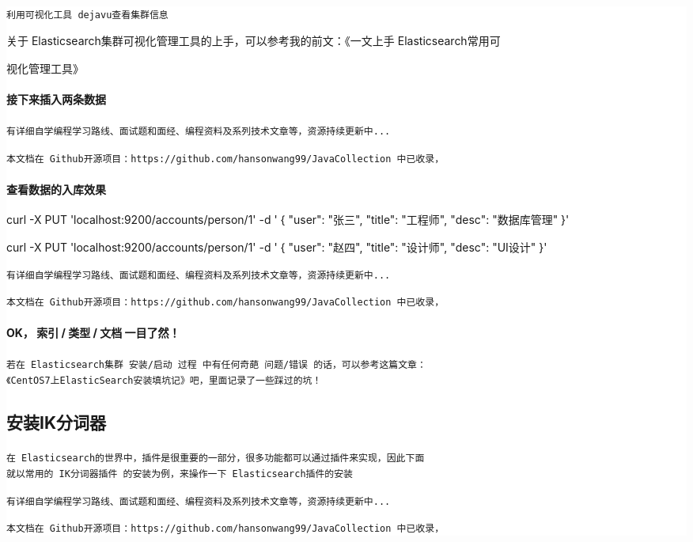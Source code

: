 ```
利用可视化工具 dejavu查看集群信息
```
关于 Elasticsearch集群可视化管理工具的上手，可以参考我的前文：《一文上手 Elasticsearch常用可

视化管理工具》

#### 接下来插入两条数据

```
有详细自学编程学习路线、面试题和面经、编程资料及系列技术文章等，资源持续更新中...
```
```
本文档在 Github开源项目：https://github.com/hansonwang99/JavaCollection 中已收录，
```

#### 查看数据的入库效果

curl -X PUT 'localhost:9200/accounts/person/1' -d '
{
"user": "张三",
"title": "工程师",
"desc": "数据库管理"
}'

curl -X PUT 'localhost:9200/accounts/person/1' -d '
{
"user": "赵四",
"title": "设计师",
"desc": "UI设计"
}'

```
有详细自学编程学习路线、面试题和面经、编程资料及系列技术文章等，资源持续更新中...
```
```
本文档在 Github开源项目：https://github.com/hansonwang99/JavaCollection 中已收录，
```

#### OK， 索引 / 类型 / 文档 一目了然！

```
若在 Elasticsearch集群 安装/启动 过程 中有任何奇葩 问题/错误 的话，可以参考这篇文章：
《CentOS7上ElasticSearch安装填坑记》吧，里面记录了一些踩过的坑！
```
## 安装IK分词器

```
在 Elasticsearch的世界中，插件是很重要的一部分，很多功能都可以通过插件来实现，因此下面
就以常用的 IK分词器插件 的安装为例，来操作一下 Elasticsearch插件的安装
```
```
有详细自学编程学习路线、面试题和面经、编程资料及系列技术文章等，资源持续更新中...
```
```
本文档在 Github开源项目：https://github.com/hansonwang99/JavaCollection 中已收录，
```
